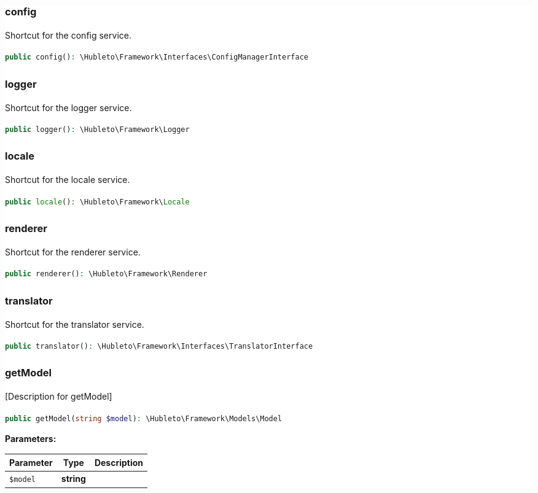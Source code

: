 
### config

Shortcut for the config service.

```php
public config(): \Hubleto\Framework\Interfaces\ConfigManagerInterface
```


### logger

Shortcut for the logger service.

```php
public logger(): \Hubleto\Framework\Logger
```


### locale

Shortcut for the locale service.

```php
public locale(): \Hubleto\Framework\Locale
```


### renderer

Shortcut for the renderer service.

```php
public renderer(): \Hubleto\Framework\Renderer
```


### translator

Shortcut for the translator service.

```php
public translator(): \Hubleto\Framework\Interfaces\TranslatorInterface
```


### getModel

[Description for getModel]

```php
public getModel(string $model): \Hubleto\Framework\Models\Model
```

**Parameters:**

| Parameter | Type       | Description |
|-----------|------------|-------------|
| `$model`  | **string** |             |
